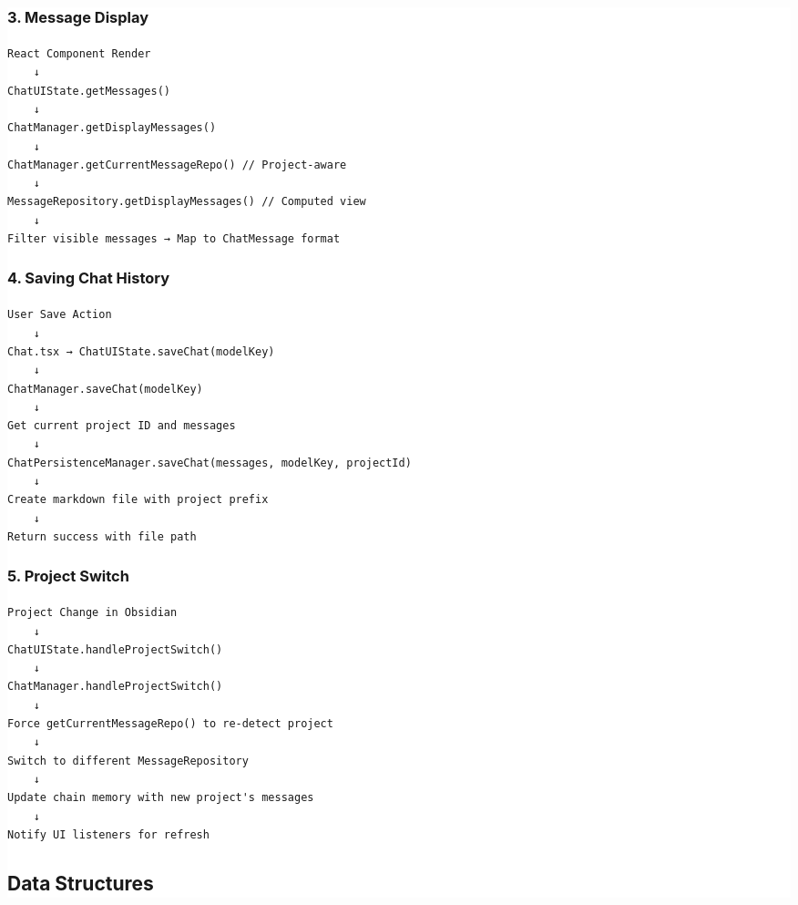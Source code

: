 ### 3. Message Display

```
React Component Render
    ↓
ChatUIState.getMessages()
    ↓
ChatManager.getDisplayMessages()
    ↓
ChatManager.getCurrentMessageRepo() // Project-aware
    ↓
MessageRepository.getDisplayMessages() // Computed view
    ↓
Filter visible messages → Map to ChatMessage format
```

### 4. Saving Chat History

```
User Save Action
    ↓
Chat.tsx → ChatUIState.saveChat(modelKey)
    ↓
ChatManager.saveChat(modelKey)
    ↓
Get current project ID and messages
    ↓
ChatPersistenceManager.saveChat(messages, modelKey, projectId)
    ↓
Create markdown file with project prefix
    ↓
Return success with file path
```

### 5. Project Switch

```
Project Change in Obsidian
    ↓
ChatUIState.handleProjectSwitch()
    ↓
ChatManager.handleProjectSwitch()
    ↓
Force getCurrentMessageRepo() to re-detect project
    ↓
Switch to different MessageRepository
    ↓
Update chain memory with new project's messages
    ↓
Notify UI listeners for refresh
```

## Data Structures
